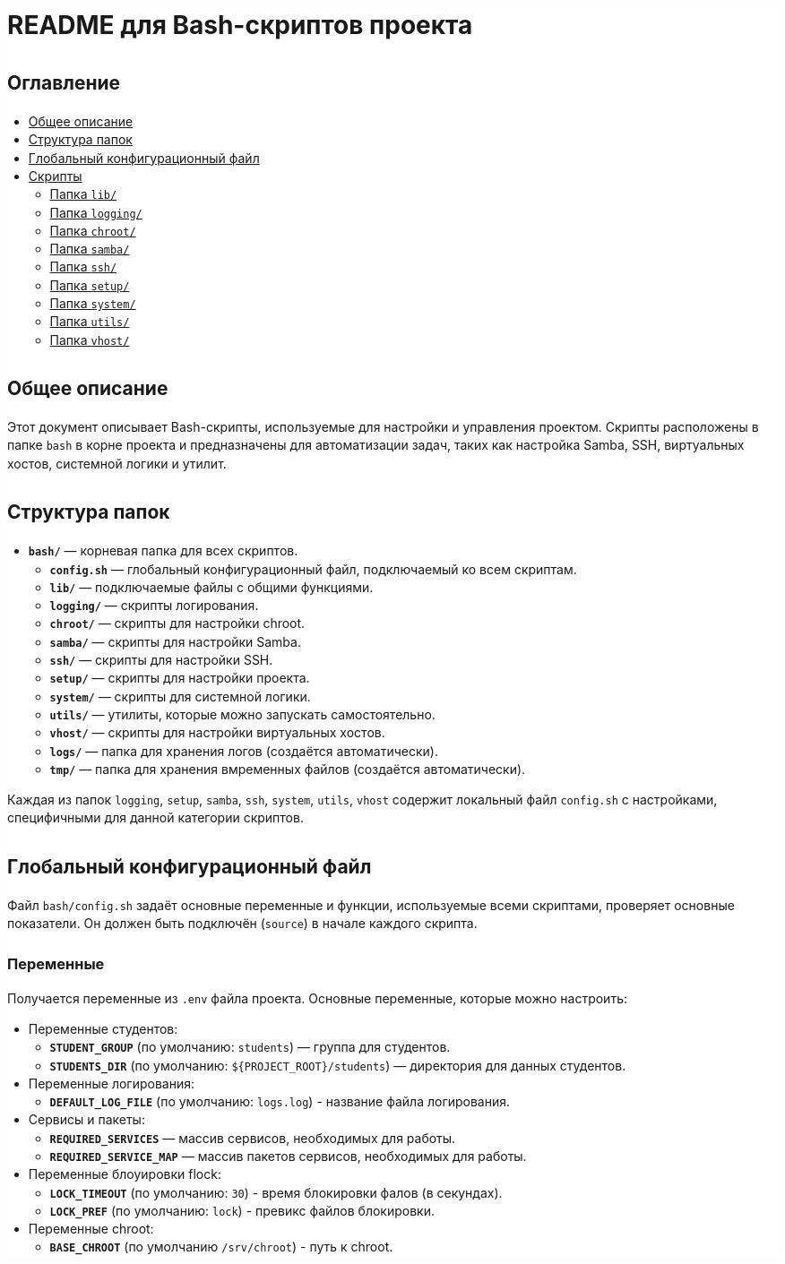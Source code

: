 # README для Bash-скриптов проекта

## Оглавление
- [Общее описание](#общее-описание)
- [Структура папок](#структура-папок)
- [Глобальный конфигурационный файл](#глобальный-конфигурационный-файл)
- [Скрипты](#скрипты)
  - [Папка `lib/`](#папка-lib)
  - [Папка `logging/`](#папка-logging)
  - [Папка `chroot/`](#папка-chroot)
  - [Папка `samba/`](#папка-samba)
  - [Папка `ssh/`](#папка-ssh)
  - [Папка `setup/`](#папка-setup)
  - [Папка `system/`](#папка-system)
  - [Папка `utils/`](#папка-utils)
  - [Папка `vhost/`](#папка-vhost)

## Общее описание
Этот документ описывает Bash-скрипты, используемые для настройки и управления проектом. Скрипты расположены в папке `bash` в корне проекта и предназначены для автоматизации задач, таких как настройка Samba, SSH, виртуальных хостов, системной логики и утилит.

## Структура папок
- **`bash/`** — корневая папка для всех скриптов.
  - **`config.sh`** — глобальный конфигурационный файл, подключаемый ко всем скриптам.
  - **`lib/`** — подключаемые файлы с общими функциями.
  - **`logging/`** — скрипты логирования.
  - **`chroot/`** — скрипты для настройки chroot.
  - **`samba/`** — скрипты для настройки Samba.
  - **`ssh/`** — скрипты для настройки SSH.
  - **`setup/`** — скрипты для настройки проекта.
  - **`system/`** — скрипты для системной логики.
  - **`utils/`** — утилиты, которые можно запускать самостоятельно.
  - **`vhost/`** — скрипты для настройки виртуальных хостов.
  - **`logs/`** — папка для хранения логов (создаётся автоматически).
  - **`tmp/`** — папка для хранения вмременных файлов (создаётся автоматически).

Каждая из папок `logging`, `setup`, `samba`, `ssh`, `system`, `utils`, `vhost` содержит локальный файл `config.sh` с настройками, специфичными для данной категории скриптов.

## Глобальный конфигурационный файл
Файл `bash/config.sh` задаёт основные переменные и функции, используемые всеми скриптами, проверяет основные показатели. Он должен быть подключён (`source`) в начале каждого скрипта.

### Переменные
Получается переменные из `.env` файла проекта. 
Основные переменные, которые можно настроить:
- Переменные студентов:
  - **`STUDENT_GROUP`** (по умолчанию: `students`) — группа для студентов.
  - **`STUDENTS_DIR`** (по умолчанию: `${PROJECT_ROOT}/students`) — директория для данных студентов.
- Переменные логирования:
  - **`DEFAULT_LOG_FILE`** (по умолчанию: `logs.log`) - название файла логирования.
- Сервисы и пакеты:
  - **`REQUIRED_SERVICES`** — массив сервисов, необходимых для работы.
  - **`REQUIRED_SERVICE_MAP`** — массив пакетов сервисов, необходимых для работы.
- Переменные блоуировки flock:
  - **`LOCK_TIMEOUT`** (по умолчанию: `30`) - время блокировки фалов (в секундах).
  - **`LOCK_PREF`** (по умолчанию: `lock`) - превикс файлов блокировки.
- Переменные chroot:
  - **`BASE_CHROOT`** (по умолчанию `/srv/chroot`) - путь к chroot.